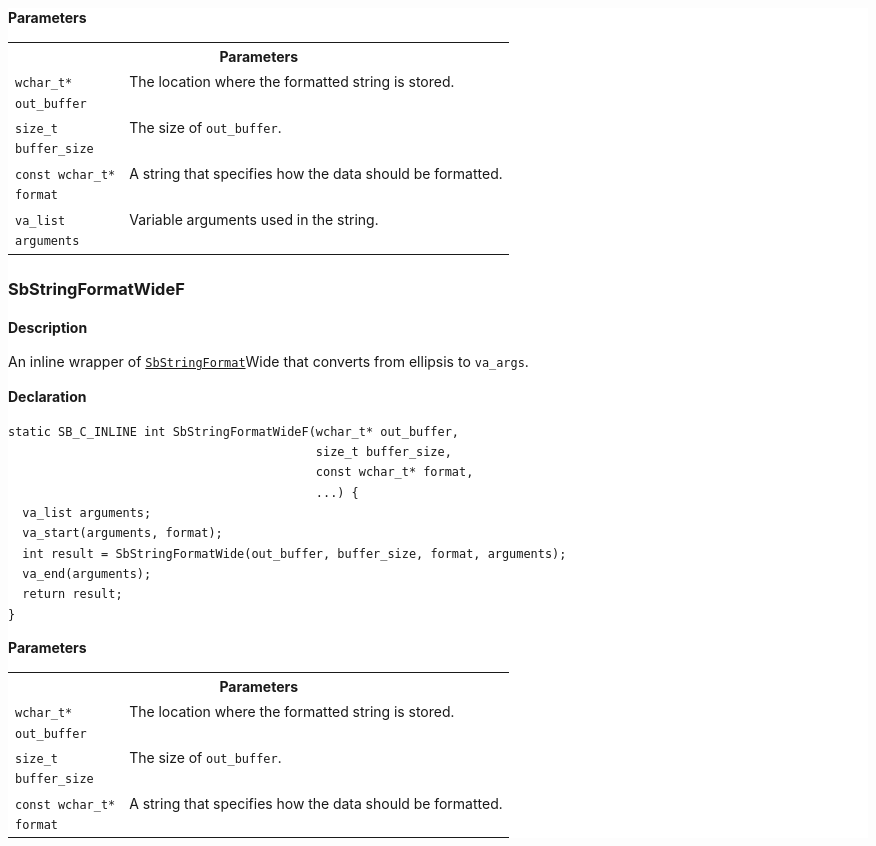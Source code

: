   </div>
</div>

**Parameters**



<table class="responsive">
  <tr><th colspan="2">Parameters</th></tr>
  <tr>
    <td><code>wchar_t*</code><br>        <code>out_buffer</code></td>
    <td>The location where the formatted string is stored.</td>
  </tr>
  <tr>
    <td><code>size_t</code><br>        <code>buffer_size</code></td>
    <td>The size of <code>out_buffer</code>.</td>
  </tr>
  <tr>
    <td><code>const wchar_t*</code><br>        <code>format</code></td>
    <td>A string that specifies how the data should be formatted.</td>
  </tr>
  <tr>
    <td><code>va_list</code><br>        <code>arguments</code></td>
    <td>Variable arguments used in the string.</td>
  </tr>
</table>

### SbStringFormatWideF

**Description**

An inline wrapper of <code><a href="#sbstringformat">SbStringFormat</a></code>Wide that converts from ellipsis to
`va_args`.

**Declaration**

```
static SB_C_INLINE int SbStringFormatWideF(wchar_t* out_buffer,
                                           size_t buffer_size,
                                           const wchar_t* format,
                                           ...) {
  va_list arguments;
  va_start(arguments, format);
  int result = SbStringFormatWide(out_buffer, buffer_size, format, arguments);
  va_end(arguments);
  return result;
}
```

**Parameters**



<table class="responsive">
  <tr><th colspan="2">Parameters</th></tr>
  <tr>
    <td><code>wchar_t*</code><br>        <code>out_buffer</code></td>
    <td>The location where the formatted string is stored.</td>
  </tr>
  <tr>
    <td><code>size_t</code><br>        <code>buffer_size</code></td>
    <td>The size of <code>out_buffer</code>.</td>
  </tr>
  <tr>
    <td><code>const wchar_t*</code><br>        <code>format</code></td>
    <td>A string that specifies how the data should be formatted.</td>
  </tr>
  <tr>